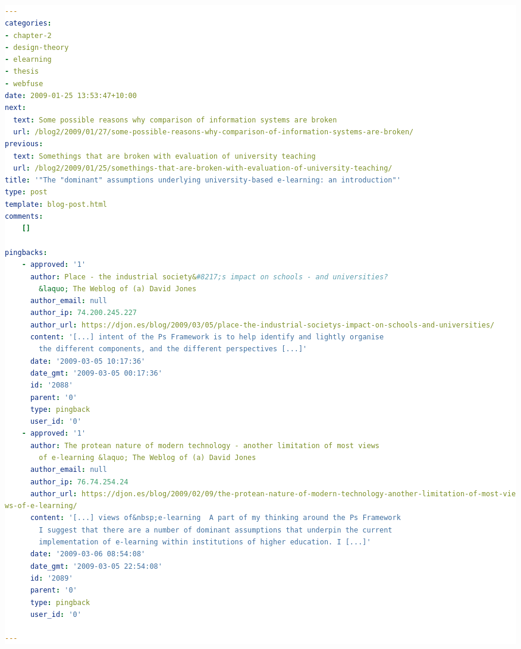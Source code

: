 ```yaml
---
categories:
- chapter-2
- design-theory
- elearning
- thesis
- webfuse
date: 2009-01-25 13:53:47+10:00
next:
  text: Some possible reasons why comparison of information systems are broken
  url: /blog2/2009/01/27/some-possible-reasons-why-comparison-of-information-systems-are-broken/
previous:
  text: Somethings that are broken with evaluation of university teaching
  url: /blog2/2009/01/25/somethings-that-are-broken-with-evaluation-of-university-teaching/
title: '"The "dominant" assumptions underlying university-based e-learning: an introduction"'
type: post
template: blog-post.html
comments:
    []
    
pingbacks:
    - approved: '1'
      author: Place - the industrial society&#8217;s impact on schools - and universities?
        &laquo; The Weblog of (a) David Jones
      author_email: null
      author_ip: 74.200.245.227
      author_url: https://djon.es/blog/2009/03/05/place-the-industrial-societys-impact-on-schools-and-universities/
      content: '[...] intent of the Ps Framework is to help identify and lightly organise
        the different components, and the different perspectives [...]'
      date: '2009-03-05 10:17:36'
      date_gmt: '2009-03-05 00:17:36'
      id: '2088'
      parent: '0'
      type: pingback
      user_id: '0'
    - approved: '1'
      author: The protean nature of modern technology - another limitation of most views
        of e-learning &laquo; The Weblog of (a) David Jones
      author_email: null
      author_ip: 76.74.254.24
      author_url: https://djon.es/blog/2009/02/09/the-protean-nature-of-modern-technology-another-limitation-of-most-views-of-e-learning/
      content: '[...] views of&nbsp;e-learning  A part of my thinking around the Ps Framework
        I suggest that there are a number of dominant assumptions that underpin the current
        implementation of e-learning within institutions of higher education. I [...]'
      date: '2009-03-06 08:54:08'
      date_gmt: '2009-03-05 22:54:08'
      id: '2089'
      parent: '0'
      type: pingback
      user_id: '0'
    
---
```
